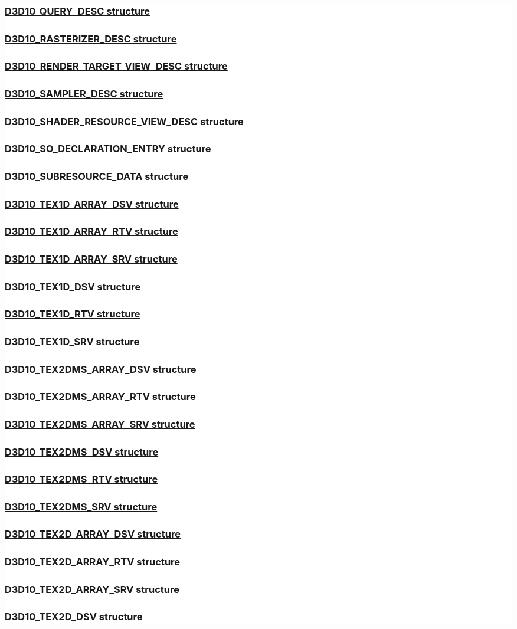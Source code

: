 ### [D3D10_QUERY_DESC structure](../d3d10/ns-d3d10-d3d10_query_desc.md)
### [D3D10_RASTERIZER_DESC structure](../d3d10/ns-d3d10-d3d10_rasterizer_desc.md)
### [D3D10_RENDER_TARGET_VIEW_DESC structure](../d3d10/ns-d3d10-d3d10_render_target_view_desc.md)
### [D3D10_SAMPLER_DESC structure](../d3d10/ns-d3d10-d3d10_sampler_desc.md)
### [D3D10_SHADER_RESOURCE_VIEW_DESC structure](../d3d10/ns-d3d10-d3d10_shader_resource_view_desc.md)
### [D3D10_SO_DECLARATION_ENTRY structure](../d3d10/ns-d3d10-d3d10_so_declaration_entry.md)
### [D3D10_SUBRESOURCE_DATA structure](../d3d10/ns-d3d10-d3d10_subresource_data.md)
### [D3D10_TEX1D_ARRAY_DSV structure](../d3d10/ns-d3d10-d3d10_tex1d_array_dsv.md)
### [D3D10_TEX1D_ARRAY_RTV structure](../d3d10/ns-d3d10-d3d10_tex1d_array_rtv.md)
### [D3D10_TEX1D_ARRAY_SRV structure](../d3d10/ns-d3d10-d3d10_tex1d_array_srv.md)
### [D3D10_TEX1D_DSV structure](../d3d10/ns-d3d10-d3d10_tex1d_dsv.md)
### [D3D10_TEX1D_RTV structure](../d3d10/ns-d3d10-d3d10_tex1d_rtv.md)
### [D3D10_TEX1D_SRV structure](../d3d10/ns-d3d10-d3d10_tex1d_srv.md)
### [D3D10_TEX2DMS_ARRAY_DSV structure](../d3d10/ns-d3d10-d3d10_tex2dms_array_dsv.md)
### [D3D10_TEX2DMS_ARRAY_RTV structure](../d3d10/ns-d3d10-d3d10_tex2dms_array_rtv.md)
### [D3D10_TEX2DMS_ARRAY_SRV structure](../d3d10/ns-d3d10-d3d10_tex2dms_array_srv.md)
### [D3D10_TEX2DMS_DSV structure](../d3d10/ns-d3d10-d3d10_tex2dms_dsv.md)
### [D3D10_TEX2DMS_RTV structure](../d3d10/ns-d3d10-d3d10_tex2dms_rtv.md)
### [D3D10_TEX2DMS_SRV structure](../d3d10/ns-d3d10-d3d10_tex2dms_srv.md)
### [D3D10_TEX2D_ARRAY_DSV structure](../d3d10/ns-d3d10-d3d10_tex2d_array_dsv.md)
### [D3D10_TEX2D_ARRAY_RTV structure](../d3d10/ns-d3d10-d3d10_tex2d_array_rtv.md)
### [D3D10_TEX2D_ARRAY_SRV structure](../d3d10/ns-d3d10-d3d10_tex2d_array_srv.md)
### [D3D10_TEX2D_DSV structure](../d3d10/ns-d3d10-d3d10_tex2d_dsv.md)